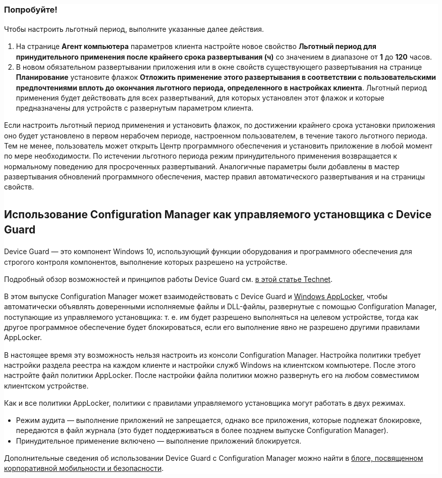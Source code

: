 ### <a name="try-it-out"></a>Попробуйте!

Чтобы настроить льготный период, выполните указанные далее действия.

1.  На странице **Агент компьютера** параметров клиента настройте новое свойство **Льготный период для принудительного применения после крайнего срока развертывания (ч)** со значением в диапазоне от **1** до **120** часов.
2.  В новом обязательном развертывании приложения или в окне свойств существующего развертывания на странице **Планирование** установите флажок **Отложить применение этого развертывания в соответствии с пользовательскими предпочтениями вплоть до окончания льготного периода, определенного в настройках клиента**.
Льготный период применения будет действовать для всех развертываний, для которых установлен этот флажок и которые предназначены для устройств с развернутым параметром клиента.

Если настроить льготный период применения и установить флажок, по достижении крайнего срока установки приложения оно будет установлено в первом нерабочем периоде, настроенном пользователем, в течение такого льготного периода. Тем не менее, пользователь может открыть Центр программного обеспечения и установить приложение в любой момент по мере необходимости. По истечении льготного периода режим принудительного применения возвращается к нормальному поведению для просроченных развертываний.
Аналогичные параметры были добавлены в мастер развертывания обновлений программного обеспечения, мастер правил автоматического развертывания и на страницы свойств.

##  <a name="dmp_devg"></a>Использование Configuration Manager как управляемого установщика с Device Guard

Device Guard — это компонент Windows 10, использующий функции оборудования и программного обеспечения для строгого контроля компонентов, выполнение которых разрешено на устройстве.

Подробный обзор возможностей и принципов работы Device Guard см. [в этой статье Technet](https://technet.microsoft.com/itpro/windows/whats-new/device-guard-overview).

В этом выпуске Configuration Manager может взаимодействовать с Device Guard и [Windows AppLocker](https://technet.microsoft.com/library/dd723678(v=ws.10).aspx), чтобы автоматически объявлять доверенными исполняемые файлы и DLL-файлы, развернутые с помощью Configuration Manager, поступающие из управляемого установщика: т. е. им будет разрешено выполняться на целевом устройстве, тогда как другое программное обеспечение будет блокироваться, если его выполнение явно не разрешено другими правилами AppLocker.  

В настоящее время эту возможность нельзя настроить из консоли Configuration Manager. Настройка политики требует настройки раздела реестра на каждом клиенте и настройки служб Windows на клиентском компьютере.
После этого настройте файл политики AppLocker. После настройки файла политики можно развернуть его на любом совместимом клиентском устройстве.


Как и все политики AppLocker, политики с правилами управляемого установщика могут работать в двух режимах.

- Режим аудита — выполнение приложений не запрещается, однако все приложения, которые подлежат блокировке, передаются в файл журнала (это будет поддерживаться в более позднем выпуске Configuration Manager).
- Принудительное применение включено — выполнение приложений блокируется.

Дополнительные сведения об использовании Device Guard с Configuration Manager можно найти в [блоге, посвященном корпоративной мобильности и безопасности](https://blogs.technet.microsoft.com/enterprisemobility/2016/06/20/configmgr-as-a-managed-installer-with-win10).
